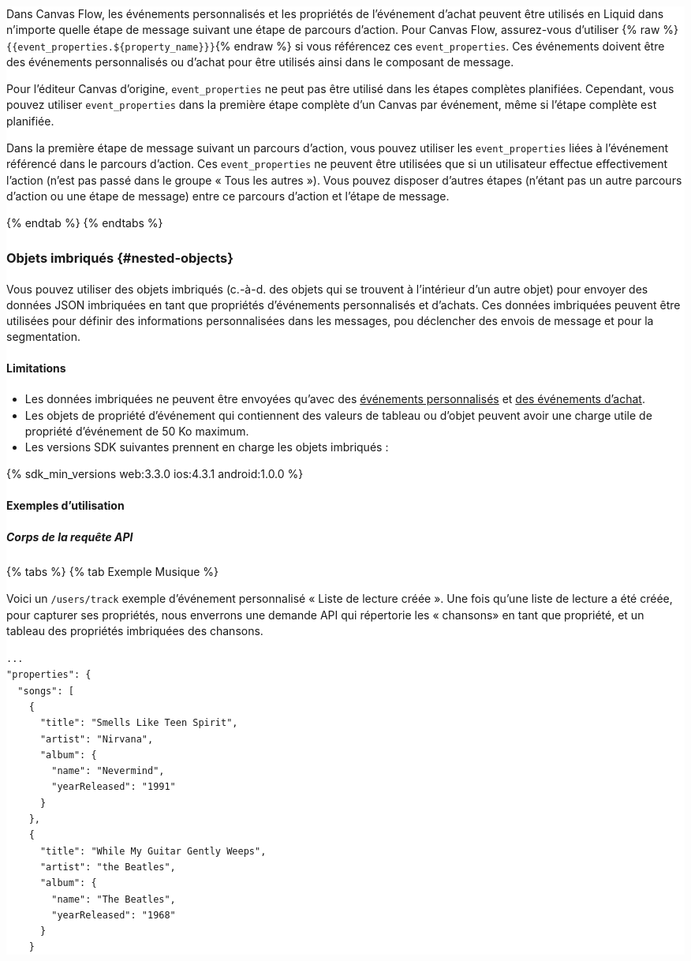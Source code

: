 Dans Canvas Flow, les événements personnalisés et les propriétés de l’événement d’achat peuvent être utilisés en Liquid dans n’importe quelle étape de message suivant une étape de parcours d’action. Pour Canvas Flow, assurez-vous d’utiliser {% raw %} ``{{event_properties.${property_name}}}``{% endraw %} si vous référencez ces `event_properties`. Ces événements doivent être des événements personnalisés ou d’achat pour être utilisés ainsi dans le composant de message.

Pour l’éditeur Canvas d’origine, `event_properties` ne peut pas être utilisé dans les étapes complètes planifiées. Cependant, vous pouvez utiliser `event_properties` dans la première étape complète d’un Canvas par événement, même si l’étape complète est planifiée.

Dans la première étape de message suivant un parcours d’action, vous pouvez utiliser les `event_properties` liées à l’événement référencé dans le parcours d’action. Ces `event_properties` ne peuvent être utilisées que si un utilisateur effectue effectivement l’action (n’est pas passé dans le groupe « Tous les autres »). Vous pouvez disposer d’autres étapes (n’étant pas un autre parcours d’action ou une étape de message) entre ce parcours d’action et l’étape de message.

{% endtab %}
{% endtabs %}

### Objets imbriqués {#nested-objects}

Vous pouvez utiliser des objets imbriqués (c.-à-d. des objets qui se trouvent à l’intérieur d’un autre objet) pour envoyer des données JSON imbriquées en tant que propriétés d’événements personnalisés et d’achats. Ces données imbriquées peuvent être utilisées pour définir des informations personnalisées dans les messages, pou déclencher des envois de message et pour la segmentation.

#### Limitations

- Les données imbriquées ne peuvent être envoyées qu’avec des [événements personnalisés]({{site.baseurl}}/user_guide/data_and_analytics/custom_data/custom_events/) et [des événements d’achat]({{site.baseurl}}/user_guide/data_and_analytics/custom_data/purchase_events/).
- Les objets de propriété d’événement qui contiennent des valeurs de tableau ou d’objet peuvent avoir une charge utile de propriété d’événement de 50 Ko maximum.
- Les versions SDK suivantes prennent en charge les objets imbriqués :

{% sdk_min_versions web:3.3.0 ios:4.3.1 android:1.0.0 %}

#### Exemples d’utilisation

##### Corps de la requête API

{% tabs %}
{% tab Exemple Musique %}

Voici un `/users/track` exemple d’événement personnalisé « Liste de lecture créée ». Une fois qu’une liste de lecture a été créée, pour capturer ses propriétés, nous enverrons une demande API qui répertorie les « chansons» en tant que propriété, et un tableau des propriétés imbriquées des chansons.

```
...
"properties": {
  "songs": [
    {
      "title": "Smells Like Teen Spirit",
      "artist": "Nirvana",
      "album": {
        "name": "Nevermind",
        "yearReleased": "1991"
      }
    },
    {
      "title": "While My Guitar Gently Weeps",
      "artist": "the Beatles",
      "album": {
        "name": "The Beatles",
        "yearReleased": "1968"
      }
    }
```